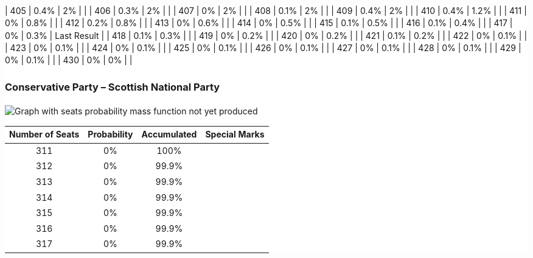 | 405 | 0.4% | 2% |  |
| 406 | 0.3% | 2% |  |
| 407 | 0% | 2% |  |
| 408 | 0.1% | 2% |  |
| 409 | 0.4% | 2% |  |
| 410 | 0.4% | 1.2% |  |
| 411 | 0% | 0.8% |  |
| 412 | 0.2% | 0.8% |  |
| 413 | 0% | 0.6% |  |
| 414 | 0% | 0.5% |  |
| 415 | 0.1% | 0.5% |  |
| 416 | 0.1% | 0.4% |  |
| 417 | 0% | 0.3% | Last Result |
| 418 | 0.1% | 0.3% |  |
| 419 | 0% | 0.2% |  |
| 420 | 0% | 0.2% |  |
| 421 | 0.1% | 0.2% |  |
| 422 | 0% | 0.1% |  |
| 423 | 0% | 0.1% |  |
| 424 | 0% | 0.1% |  |
| 425 | 0% | 0.1% |  |
| 426 | 0% | 0.1% |  |
| 427 | 0% | 0.1% |  |
| 428 | 0% | 0.1% |  |
| 429 | 0% | 0.1% |  |
| 430 | 0% | 0% |  |

### Conservative Party – Scottish National Party

![Graph with seats probability mass function not yet produced](2021-09-23-IpsosMORI-coalitions-seats-pmf-con–snp.png "Seats Probability Mass Function")

| Number of Seats | Probability | Accumulated | Special Marks |
|:---------------:|:-----------:|:-----------:|:-------------:|
| 311 | 0% | 100% |  |
| 312 | 0% | 99.9% |  |
| 313 | 0% | 99.9% |  |
| 314 | 0% | 99.9% |  |
| 315 | 0% | 99.9% |  |
| 316 | 0% | 99.9% |  |
| 317 | 0% | 99.9% |  |